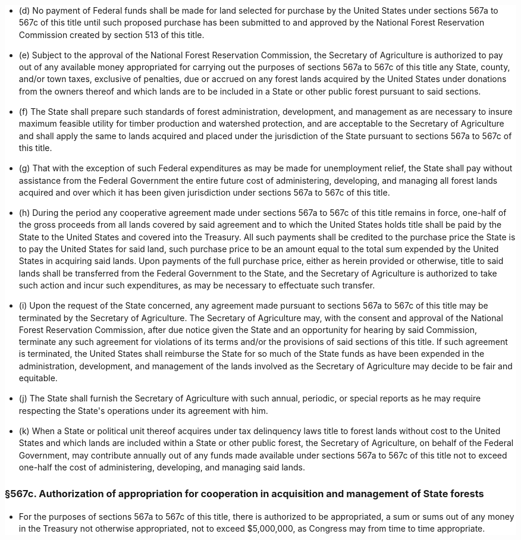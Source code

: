 * (d) No payment of Federal funds shall be made for land selected for purchase by the United States under sections 567a to 567c of this title until such proposed purchase has been submitted to and approved by the National Forest Reservation Commission created by section 513 of this title.

* (e) Subject to the approval of the National Forest Reservation Commission, the Secretary of Agriculture is authorized to pay out of any available money appropriated for carrying out the purposes of sections 567a to 567c of this title any State, county, and/or town taxes, exclusive of penalties, due or accrued on any forest lands acquired by the United States under donations from the owners thereof and which lands are to be included in a State or other public forest pursuant to said sections.

* (f) The State shall prepare such standards of forest administration, development, and management as are necessary to insure maximum feasible utility for timber production and watershed protection, and are acceptable to the Secretary of Agriculture and shall apply the same to lands acquired and placed under the jurisdiction of the State pursuant to sections 567a to 567c of this title.

* (g) That with the exception of such Federal expenditures as may be made for unemployment relief, the State shall pay without assistance from the Federal Government the entire future cost of administering, developing, and managing all forest lands acquired and over which it has been given jurisdiction under sections 567a to 567c of this title.

* (h) During the period any cooperative agreement made under sections 567a to 567c of this title remains in force, one-half of the gross proceeds from all lands covered by said agreement and to which the United States holds title shall be paid by the State to the United States and covered into the Treasury. All such payments shall be credited to the purchase price the State is to pay the United States for said land, such purchase price to be an amount equal to the total sum expended by the United States in acquiring said lands. Upon payments of the full purchase price, either as herein provided or otherwise, title to said lands shall be transferred from the Federal Government to the State, and the Secretary of Agriculture is authorized to take such action and incur such expenditures, as may be necessary to effectuate such transfer.

* (i) Upon the request of the State concerned, any agreement made pursuant to sections 567a to 567c of this title may be terminated by the Secretary of Agriculture. The Secretary of Agriculture may, with the consent and approval of the National Forest Reservation Commission, after due notice given the State and an opportunity for hearing by said Commission, terminate any such agreement for violations of its terms and/or the provisions of said sections of this title. If such agreement is terminated, the United States shall reimburse the State for so much of the State funds as have been expended in the administration, development, and management of the lands involved as the Secretary of Agriculture may decide to be fair and equitable.

* (j) The State shall furnish the Secretary of Agriculture with such annual, periodic, or special reports as he may require respecting the State's operations under its agreement with him.

* (k) When a State or political unit thereof acquires under tax delinquency laws title to forest lands without cost to the United States and which lands are included within a State or other public forest, the Secretary of Agriculture, on behalf of the Federal Government, may contribute annually out of any funds made available under sections 567a to 567c of this title not to exceed one-half the cost of administering, developing, and managing said lands.

### §567c. Authorization of appropriation for cooperation in acquisition and management of State forests
* For the purposes of sections 567a to 567c of this title, there is authorized to be appropriated, a sum or sums out of any money in the Treasury not otherwise appropriated, not to exceed $5,000,000, as Congress may from time to time appropriate.
